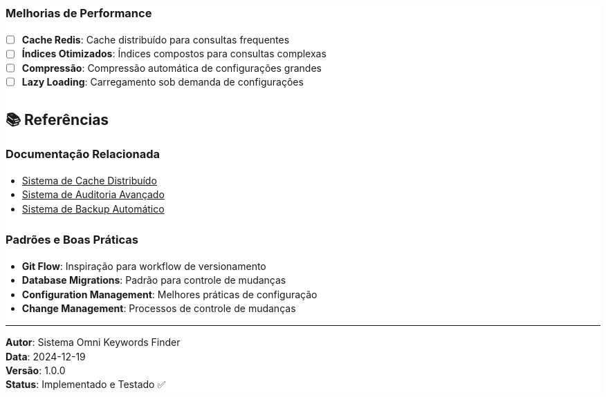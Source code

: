 ### Melhorias de Performance

- [ ] **Cache Redis**: Cache distribuído para consultas frequentes
- [ ] **Índices Otimizados**: Índices compostos para consultas complexas
- [ ] **Compressão**: Compressão automática de configurações grandes
- [ ] **Lazy Loading**: Carregamento sob demanda de configurações

## 📚 Referências

### Documentação Relacionada

- [Sistema de Cache Distribuído](./cache_distributed_implementation.md)
- [Sistema de Auditoria Avançado](./advanced_audit_system_implementation.md)
- [Sistema de Backup Automático](./backup_system_implementation.md)

### Padrões e Boas Práticas

- **Git Flow**: Inspiração para workflow de versionamento
- **Database Migrations**: Padrão para controle de mudanças
- **Configuration Management**: Melhores práticas de configuração
- **Change Management**: Processos de controle de mudanças

---

**Autor**: Sistema Omni Keywords Finder  
**Data**: 2024-12-19  
**Versão**: 1.0.0  
**Status**: Implementado e Testado ✅ 